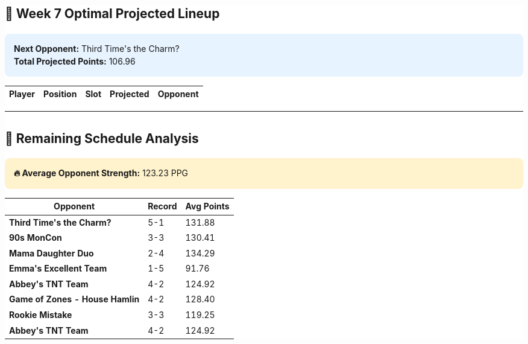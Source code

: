 
## 🔮 Week 7 Optimal Projected Lineup

<div style='padding: 15px; background-color: #e7f3ff; border-radius: 8px; margin-bottom: 15px;'>
<strong>Next Opponent:</strong> Third Time's the Charm?<br>
<strong>Total Projected Points:</strong> 106.96<br>
</div>

<table
data-click-to-select="true"
data-search="false"
data-toggle="table"
data-url="{{ "/assets/json/team_rosters/Week_7_2025_BTE_projected.json"}}">
<thead>
<tr>
<th data-field="player_name" data-halign="left" data-align="left" data-sortable="true">Player</th>
<th data-field="pos" data-halign="center" data-align="center" data-sortable="true">Position</th>
<th data-field="slot" data-halign="center" data-align="center" data-sortable="true">Slot</th>
<th data-field="projected" data-halign="center" data-align="center" data-sortable="true">Projected</th>
<th data-field="opponent" data-halign="center" data-align="center" data-sortable="false">Opponent</th>
</tr>
</thead>
</table>

---

## 📅 Remaining Schedule Analysis

<div style='padding: 15px; background-color: #fff3cd; border-radius: 8px; margin-bottom: 15px;'>
<strong>🔥 Average Opponent Strength:</strong> 123.23 PPG
</div>

<table class='table table-sm table-hover'>
<thead><tr>
<th>Opponent</th><th>Record</th><th>Avg Points</th>
</tr></thead>
<tbody>
<tr><td><strong>Third Time's the Charm?</strong></td><td>5-1</td><td>131.88</td></tr>
<tr><td><strong>90s MonCon</strong></td><td>3-3</td><td>130.41</td></tr>
<tr><td><strong>Mama Daughter Duo</strong></td><td>2-4</td><td>134.29</td></tr>
<tr><td><strong>Emma's Excellent Team</strong></td><td>1-5</td><td>91.76</td></tr>
<tr><td><strong>Abbey's TNT Team</strong></td><td>4-2</td><td>124.92</td></tr>
<tr><td><strong>Game of Zones - House Hamlin</strong></td><td>4-2</td><td>128.40</td></tr>
<tr><td><strong>Rookie Mistake</strong></td><td>3-3</td><td>119.25</td></tr>
<tr><td><strong>Abbey's TNT Team</strong></td><td>4-2</td><td>124.92</td></tr>
</tbody></table>

